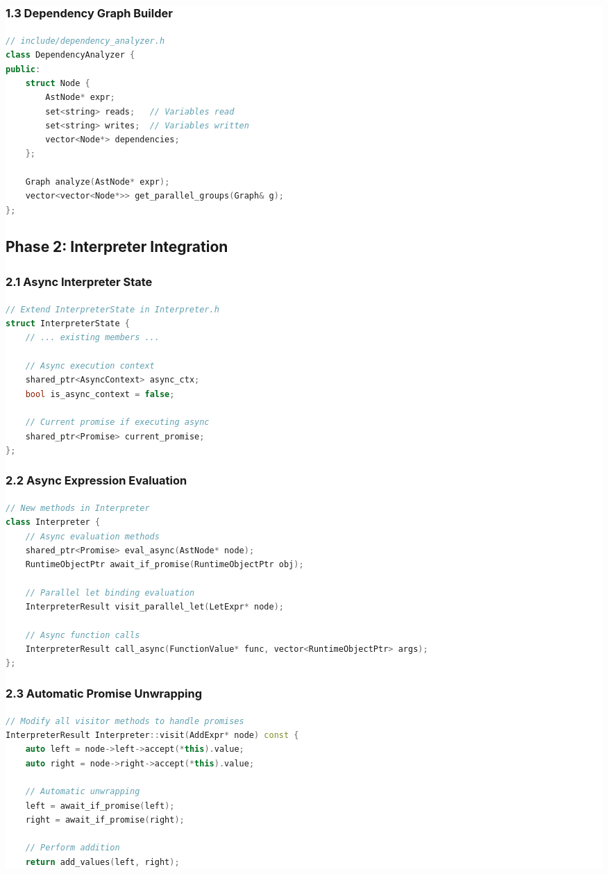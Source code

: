 ### 1.3 Dependency Graph Builder
```cpp
// include/dependency_analyzer.h
class DependencyAnalyzer {
public:
    struct Node {
        AstNode* expr;
        set<string> reads;   // Variables read
        set<string> writes;  // Variables written
        vector<Node*> dependencies;
    };

    Graph analyze(AstNode* expr);
    vector<vector<Node*>> get_parallel_groups(Graph& g);
};
```

## Phase 2: Interpreter Integration

### 2.1 Async Interpreter State
```cpp
// Extend InterpreterState in Interpreter.h
struct InterpreterState {
    // ... existing members ...

    // Async execution context
    shared_ptr<AsyncContext> async_ctx;
    bool is_async_context = false;

    // Current promise if executing async
    shared_ptr<Promise> current_promise;
};
```

### 2.2 Async Expression Evaluation
```cpp
// New methods in Interpreter
class Interpreter {
    // Async evaluation methods
    shared_ptr<Promise> eval_async(AstNode* node);
    RuntimeObjectPtr await_if_promise(RuntimeObjectPtr obj);

    // Parallel let binding evaluation
    InterpreterResult visit_parallel_let(LetExpr* node);

    // Async function calls
    InterpreterResult call_async(FunctionValue* func, vector<RuntimeObjectPtr> args);
};
```

### 2.3 Automatic Promise Unwrapping
```cpp
// Modify all visitor methods to handle promises
InterpreterResult Interpreter::visit(AddExpr* node) const {
    auto left = node->left->accept(*this).value;
    auto right = node->right->accept(*this).value;

    // Automatic unwrapping
    left = await_if_promise(left);
    right = await_if_promise(right);

    // Perform addition
    return add_values(left, right);
```